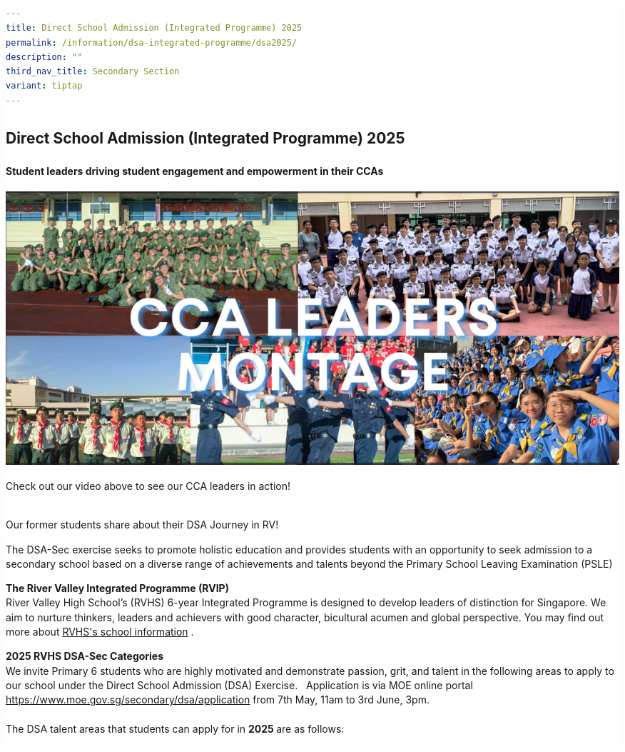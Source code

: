 ```yaml
---
title: Direct School Admission (Integrated Programme) 2025
permalink: /information/dsa-integrated-programme/dsa2025/
description: ""
third_nav_title: Secondary Section
variant: tiptap
---
```

<h2>Direct School Admission (Integrated Programme) 2025</h2>
<h4>Student leaders driving student engagement and empowerment in their CCAs</h4>
<p></p><a class="isomer-image-wrapper" href="https://drive.google.com/file/d/1VfzdNUxR001OBSKKED1h4pKl6nY1nWxd/view"><img style="width: 100%" height="auto" width="100%" alt="CCA Leaders Montage 2024" src="/images/2024/CCA_Leaders_Montage_2024.png"></a>
<p>Check out our video above to see our CCA leaders in action!</p>
<p>
<br>Our former students share about their DSA Journey in RV!</p>
<div class="iframe-wrapper">
<iframe height="315" width="560" allowfullscreen="true" frameborder="0" src="https://www.youtube.com/embed/4vca6BI44wY"></iframe>
</div>
<p>The DSA-Sec exercise seeks to promote holistic education and provides
students with an opportunity to seek admission to a secondary school based
on a diverse range of achievements and talents beyond the Primary School
Leaving Examination (PSLE)</p>
<p><strong>The River Valley Integrated Programme (RVIP)</strong> 
<br>River Valley High School’s (RVHS) 6-year Integrated Programme is designed
to develop leaders of distinction for Singapore. We aim to nurture thinkers,
leaders and achievers with good character, bicultural acumen and global
perspective. You may find out more about <a href="https://www.rivervalleyhigh.moe.edu.sg/about-rv/awcei/" rel="noopener noreferrer nofollow" target="_blank">RVHS's school information</a>&nbsp;.</p>
<p><strong>2025 RVHS DSA-Sec Categories</strong> 
<br>We invite Primary 6 students who are highly motivated and demonstrate
passion, grit, and talent in the following areas to apply to our school
under the Direct School Admission (DSA) Exercise.&nbsp;&nbsp; Application
is via MOE online portal <a href="https://www.moe.gov.sg/secondary/dsa/application" rel="noopener noreferrer nofollow" target="_blank">https://www.moe.gov.sg/secondary/dsa/application</a> from
7th May, 11am to 3rd June, 3pm.
<br>
<br>The DSA talent areas that students can apply for in&nbsp;<strong>2025 </strong>are
as follows:</p>
<table style="minWidth: 125px">
<colgroup>
<col>
<col>
<col>